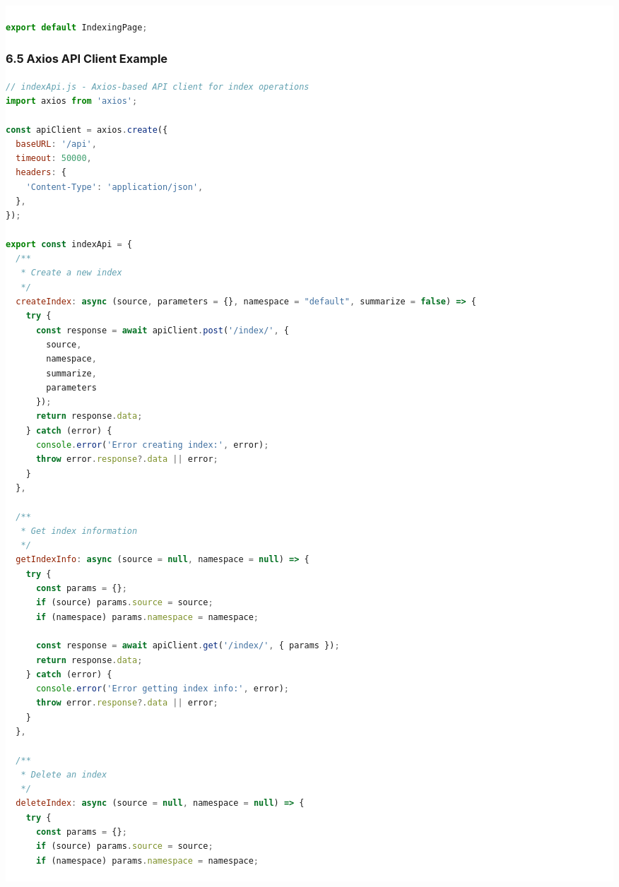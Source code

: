 ```javascript

export default IndexingPage;
```

### 6.5 Axios API Client Example

```javascript
// indexApi.js - Axios-based API client for index operations
import axios from 'axios';

const apiClient = axios.create({
  baseURL: '/api',
  timeout: 50000,
  headers: {
    'Content-Type': 'application/json',
  },
});

export const indexApi = {
  /**
   * Create a new index
   */
  createIndex: async (source, parameters = {}, namespace = "default", summarize = false) => {
    try {
      const response = await apiClient.post('/index/', {
        source,
        namespace,
        summarize,
        parameters
      });
      return response.data;
    } catch (error) {
      console.error('Error creating index:', error);
      throw error.response?.data || error;
    }
  },
  
  /**
   * Get index information
   */
  getIndexInfo: async (source = null, namespace = null) => {
    try {
      const params = {};
      if (source) params.source = source;
      if (namespace) params.namespace = namespace;
      
      const response = await apiClient.get('/index/', { params });
      return response.data;
    } catch (error) {
      console.error('Error getting index info:', error);
      throw error.response?.data || error;
    }
  },
  
  /**
   * Delete an index
   */
  deleteIndex: async (source = null, namespace = null) => {
    try {
      const params = {};
      if (source) params.source = source;
      if (namespace) params.namespace = namespace;
      
```